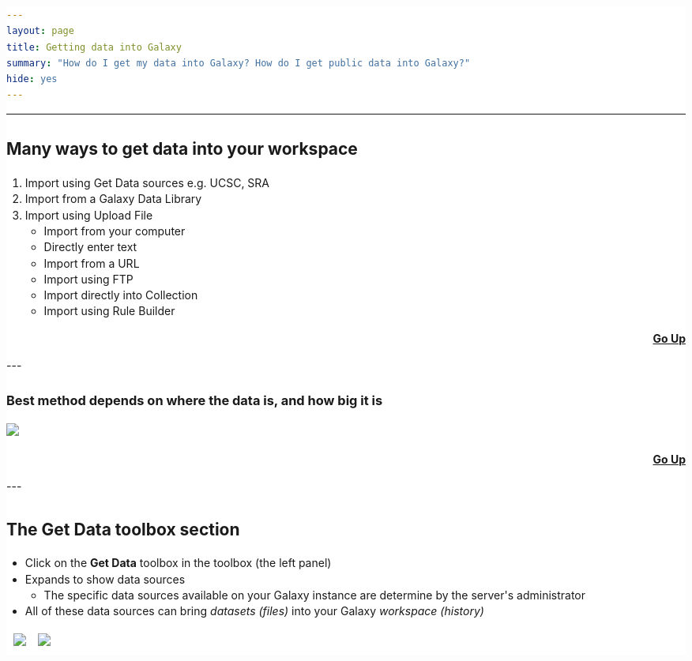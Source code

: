 ```yaml
---
layout: page
title: Getting data into Galaxy 
summary: "How do I get my data into Galaxy? How do I get public data into Galaxy?"
hide: yes
---
```


---

## Many ways to get data into your workspace

1. Import using Get Data sources e.g. UCSC, SRA 
2. Import from a Galaxy Data Library 
3. Import using Upload File
   * Import from your computer 
   * Directly enter text 
   * Import from a URL 
   * Import using FTP 
   * Import directly into Collection 
   * Import using Rule Builder

<p style="text-align:right"><a href="{{site.url}}{{page.url}}"><strong>Go Up</strong><span class="fa fa-fw fa-arrow-up"></span></a></p>
---

### Best method depends on where the data is, and how big it is

<img src="{{site.url}}/images/get_data_upload_logic.png">

<p style="text-align:right"><a href="{{site.url}}{{page.url}}"><strong>Go Up</strong><span class="fa fa-fw fa-arrow-up"></span></a></p>
---

## The Get Data toolbox section

* Click on the **Get Data** toolbox in the toolbox (the left panel)
* Expands to show data sources
  - The specific data sources available on your Galaxy instance are determine by the server's administrator
* All of these data sources can bring *datasets (files)* into your Galaxy *workspace (history)*

<table style="border:1px solid white;">
<tr>
<td style="background-color:white; border:1px solid white; vertical-align: top;">
<img src="{{site.url}}/images/get_data_boxed.png">
</td>
<td style="background-color:white; border:1px solid white; vertical-align: top;">
<img src="{{site.url}}/images/get_data_expanded.png">
</td>
</tr>
</table>
